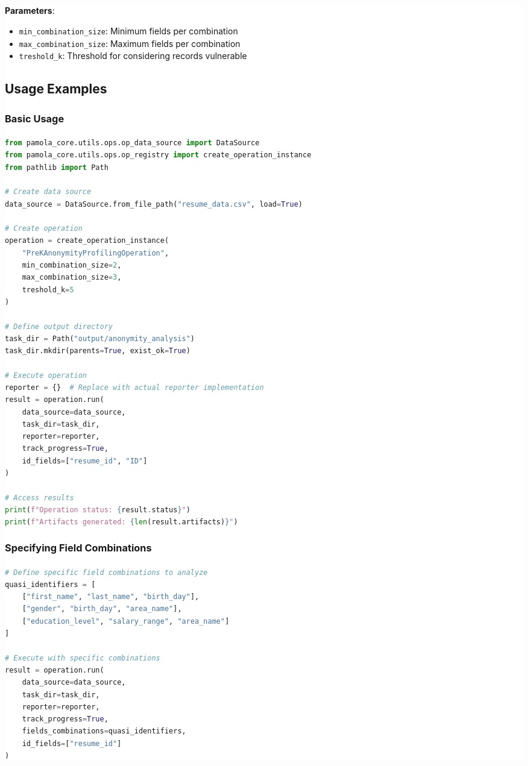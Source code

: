 **Parameters**:
- `min_combination_size`: Minimum fields per combination
- `max_combination_size`: Maximum fields per combination
- `treshold_k`: Threshold for considering records vulnerable

## Usage Examples

### Basic Usage

```python
from pamola_core.utils.ops.op_data_source import DataSource
from pamola_core.utils.ops.op_registry import create_operation_instance
from pathlib import Path

# Create data source
data_source = DataSource.from_file_path("resume_data.csv", load=True)

# Create operation
operation = create_operation_instance(
    "PreKAnonymityProfilingOperation",
    min_combination_size=2,
    max_combination_size=3,
    treshold_k=5
)

# Define output directory
task_dir = Path("output/anonymity_analysis")
task_dir.mkdir(parents=True, exist_ok=True)

# Execute operation
reporter = {}  # Replace with actual reporter implementation
result = operation.run(
    data_source=data_source,
    task_dir=task_dir,
    reporter=reporter,
    track_progress=True,
    id_fields=["resume_id", "ID"]
)

# Access results
print(f"Operation status: {result.status}")
print(f"Artifacts generated: {len(result.artifacts)}")
```

### Specifying Field Combinations

```python
# Define specific field combinations to analyze
quasi_identifiers = [
    ["first_name", "last_name", "birth_day"],
    ["gender", "birth_day", "area_name"],
    ["education_level", "salary_range", "area_name"]
]

# Execute with specific combinations
result = operation.run(
    data_source=data_source,
    task_dir=task_dir,
    reporter=reporter,
    track_progress=True,
    fields_combinations=quasi_identifiers,
    id_fields=["resume_id"]
)
```
